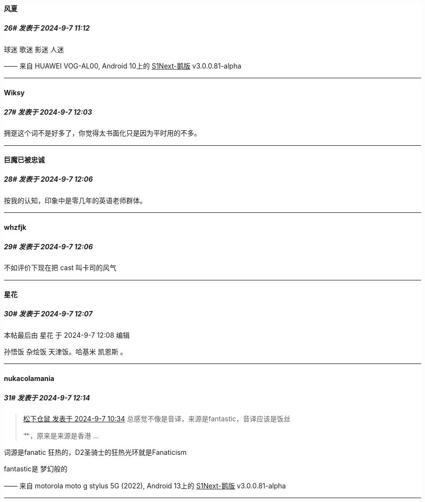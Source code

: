 ####  风夏  
##### 26#       发表于 2024-9-7 11:12

球迷 歌迷 影迷 人迷

—— 来自 HUAWEI VOG-AL00, Android 10上的 [S1Next-鹅版](https://github.com/ykrank/S1-Next/releases) v3.0.0.81-alpha

*****

####  Wiksy  
##### 27#       发表于 2024-9-7 12:03

拥趸这个词不是好多了，你觉得太书面化只是因为平时用的不多。

*****

####  巨魔已被忠诚  
##### 28#       发表于 2024-9-7 12:06

按我的认知，印象中是零几年的英语老师群体。

*****

####  whzfjk  
##### 29#       发表于 2024-9-7 12:06

不如评价下现在把 cast 叫卡司的风气

*****

####  星花  
##### 30#       发表于 2024-9-7 12:07

 本帖最后由 星花 于 2024-9-7 12:08 编辑 

孙悟饭 杂烩饭 天津饭。哈基米 凯恩斯 。

*****

####  nukacolamania  
##### 31#       发表于 2024-9-7 12:14

<blockquote><a href="httphttps://bbs.saraba1st.com/2b/forum.php?mod=redirect&amp;goto=findpost&amp;pid=66135754&amp;ptid=2198398" target="_blank">松下仓鼠 发表于 2024-9-7 10:34</a>
总感觉不像是音译，来源是fantastic，音译应该是饭丝

艹，原来是来源是香港 ...</blockquote>
词源是fanatic 狂热的，D2圣骑士的狂热光环就是Fanaticism

fantastic是 梦幻般的

—— 来自 motorola moto g stylus 5G (2022), Android 13上的 [S1Next-鹅版](https://github.com/ykrank/S1-Next/releases) v3.0.0.81-alpha

*****
